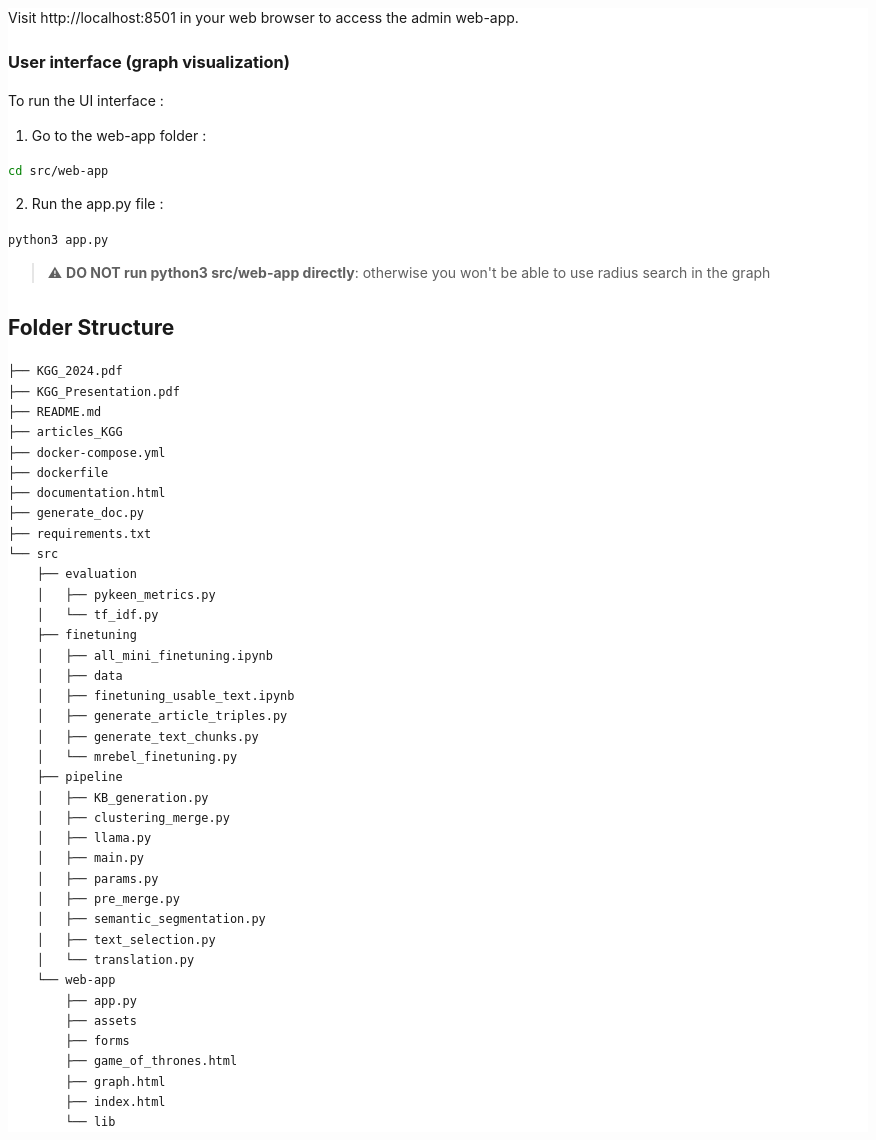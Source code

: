 Visit http://localhost:8501 in your web browser to access the admin web-app.


### User interface (graph visualization)
To run the UI interface :
1) Go to the web-app folder :
```bash
cd src/web-app
```
2) Run the app.py file :
```bash
python3 app.py
```

> :warning: **DO NOT run python3 src/web-app directly**: otherwise you won't be able to use radius search in the graph

## Folder Structure
```
├── KGG_2024.pdf
├── KGG_Presentation.pdf
├── README.md
├── articles_KGG
├── docker-compose.yml
├── dockerfile
├── documentation.html
├── generate_doc.py
├── requirements.txt
└── src
    ├── evaluation
    │   ├── pykeen_metrics.py
    │   └── tf_idf.py
    ├── finetuning
    │   ├── all_mini_finetuning.ipynb
    │   ├── data
    │   ├── finetuning_usable_text.ipynb
    │   ├── generate_article_triples.py
    │   ├── generate_text_chunks.py
    │   └── mrebel_finetuning.py
    ├── pipeline
    │   ├── KB_generation.py
    │   ├── clustering_merge.py
    │   ├── llama.py
    │   ├── main.py
    │   ├── params.py
    │   ├── pre_merge.py
    │   ├── semantic_segmentation.py
    │   ├── text_selection.py
    │   └── translation.py
    └── web-app
        ├── app.py
        ├── assets
        ├── forms
        ├── game_of_thrones.html
        ├── graph.html
        ├── index.html
        └── lib
```  
